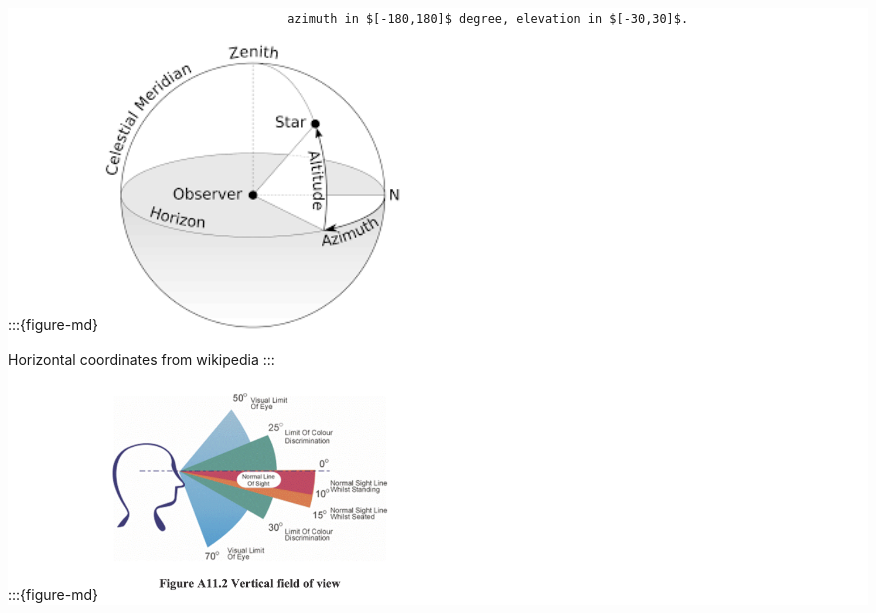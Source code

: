                                           azimuth in $[-180,180]$ degree, elevation in $[-30,30]$.

:::{figure-md} 
<img src="../../pics/DreamGaussian/image_32.png" alt="Horizontal coordinates from wikipedia" class="mb-1" width="300px">

Horizontal coordinates from wikipedia
:::

:::{figure-md} 
<img src="../../pics/DreamGaussian/image_33.png" alt="Horizontal coordinates from wikipedia" class="mb-1" width="300px">
